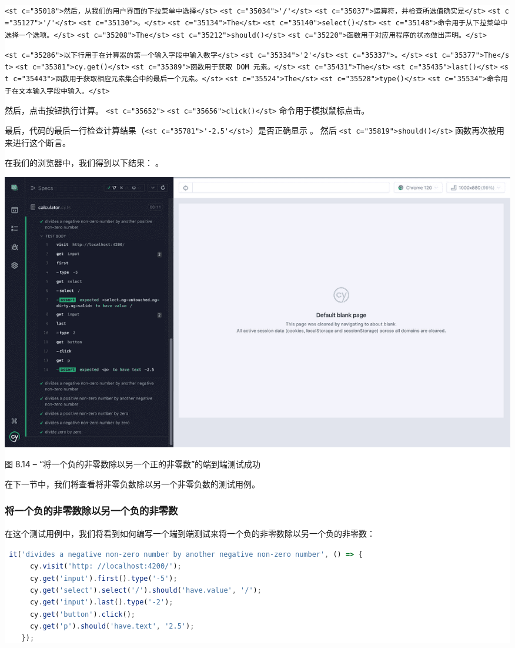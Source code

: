 `<st c="35018">然后，从我们的用户界面的下拉菜单中选择</st>` `<st c="35034">'/'</st>` `<st c="35037">运算符，并检查所选值确实是</st>` `<st c="35127">'/'</st>` `<st c="35130">。</st>` `<st c="35134">The</st>` `<st c="35140">select()</st>` `<st c="35148">命令用于从下拉菜单中选择一个选项。</st>` `<st c="35208">The</st>` `<st c="35212">should()</st>` `<st c="35220">函数用于对应用程序的状态做出声明。</st>`

`<st c="35286">以下行用于在计算器的第一个输入字段中输入数字</st>` `<st c="35334">'2'</st>` `<st c="35337">。</st>` `<st c="35377">The</st>` `<st c="35381">cy.get()</st>` `<st c="35389">函数用于获取 DOM 元素。</st>` `<st c="35431">The</st>` `<st c="35435">last()</st>` `<st c="35443">函数用于获取相应元素集合中的最后一个元素。</st>` `<st c="35524">The</st>` `<st c="35528">type()</st>` `<st c="35534">命令用于在文本输入字段中输入。</st>`

<st c="35597">然后，点击按钮执行计算。</st> `<st c="35652">` `<st c="35656">click()</st>` <st c="35663">命令用于模拟鼠标点击。</st>

最后，代码的最后一行检查计算结果（</st>`<st c="35781">'-2.5'</st>`<st c="35788">）是否正确显示</st> <st c="35804">。</st> <st c="35815">然后</st> `<st c="35819">should()</st>` <st c="35827">函数再次被用来进行这个断言。</st>

<st c="35874">在我们的浏览器中，我们得到以下结果：</st> <st c="35903">。</st>

![图 8.14 – “将一个负的非零数除以另一个正的非零数”的端到端测试成功](img/B21146_08_14.jpg)

<st c="36118">图 8.14 – “将一个负的非零数除以另一个正的非零数”的端到端测试成功</st>

<st c="36227">在下一节中，我们将查看将非零负数除以另一个非零负数的测试用例。</st>

### <st c="36353">将一个负的非零数除以另一个负的非零数</st>

<st c="36424">在这个测试用例中，我们将看到如何编写一个端到端测试来将一个负的非零数除以另一个负的非零数：</st>

```js
 it('divides a negative non-zero number by another negative non-zero number', () => {
      cy.visit('http: //localhost:4200/');
      cy.get('input').first().type('-5');
      cy.get('select').select('/').should('have.value', '/');
      cy.get('input').last().type('-2');
      cy.get('button').click();
      cy.get('p').should('have.text', '2.5');
    });
```

